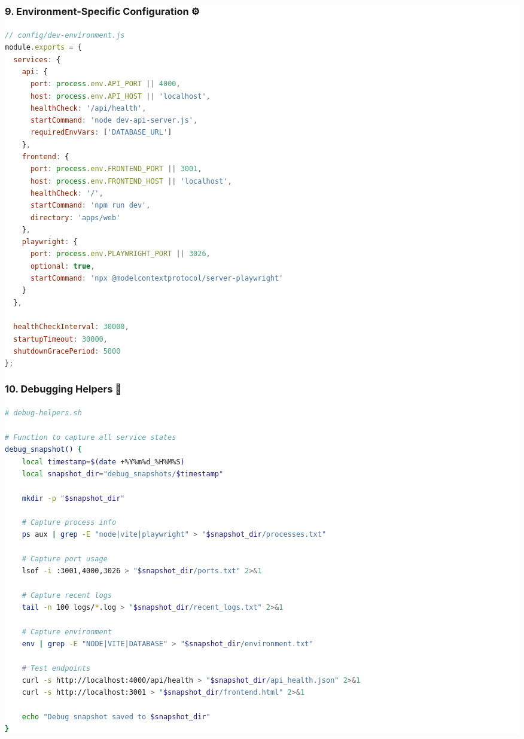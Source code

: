 ### 9. **Environment-Specific Configuration** ⚙️
```javascript
// config/dev-environment.js
module.exports = {
  services: {
    api: {
      port: process.env.API_PORT || 4000,
      host: process.env.API_HOST || 'localhost',
      healthCheck: '/api/health',
      startCommand: 'node dev-api-server.js',
      requiredEnvVars: ['DATABASE_URL']
    },
    frontend: {
      port: process.env.FRONTEND_PORT || 3001,
      host: process.env.FRONTEND_HOST || 'localhost',
      healthCheck: '/',
      startCommand: 'npm run dev',
      directory: 'apps/web'
    },
    playwright: {
      port: process.env.PLAYWRIGHT_PORT || 3026,
      optional: true,
      startCommand: 'npx @modelcontextprotocol/server-playwright'
    }
  },
  
  healthCheckInterval: 30000,
  startupTimeout: 30000,
  shutdownGracePeriod: 5000
};
```

### 10. **Debugging Helpers** 🐛
```bash
# debug-helpers.sh

# Function to capture all service states
debug_snapshot() {
    local timestamp=$(date +%Y%m%d_%H%M%S)
    local snapshot_dir="debug_snapshots/$timestamp"
    
    mkdir -p "$snapshot_dir"
    
    # Capture process info
    ps aux | grep -E "node|vite|playwright" > "$snapshot_dir/processes.txt"
    
    # Capture port usage
    lsof -i :3001,4000,3026 > "$snapshot_dir/ports.txt" 2>&1
    
    # Capture recent logs
    tail -n 100 logs/*.log > "$snapshot_dir/recent_logs.txt" 2>&1
    
    # Capture environment
    env | grep -E "NODE|VITE|DATABASE" > "$snapshot_dir/environment.txt"
    
    # Test endpoints
    curl -s http://localhost:4000/api/health > "$snapshot_dir/api_health.json" 2>&1
    curl -s http://localhost:3001 > "$snapshot_dir/frontend.html" 2>&1
    
    echo "Debug snapshot saved to $snapshot_dir"
}
```
